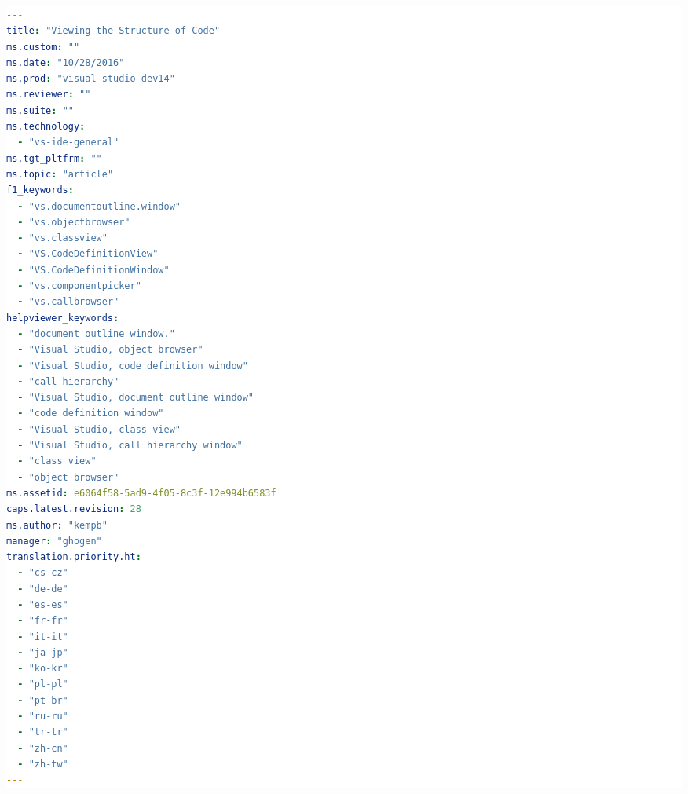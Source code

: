 ```yaml
---
title: "Viewing the Structure of Code"
ms.custom: ""
ms.date: "10/28/2016"
ms.prod: "visual-studio-dev14"
ms.reviewer: ""
ms.suite: ""
ms.technology: 
  - "vs-ide-general"
ms.tgt_pltfrm: ""
ms.topic: "article"
f1_keywords: 
  - "vs.documentoutline.window"
  - "vs.objectbrowser"
  - "vs.classview"
  - "VS.CodeDefinitionView"
  - "VS.CodeDefinitionWindow"
  - "vs.componentpicker"
  - "vs.callbrowser"
helpviewer_keywords: 
  - "document outline window."
  - "Visual Studio, object browser"
  - "Visual Studio, code definition window"
  - "call hierarchy"
  - "Visual Studio, document outline window"
  - "code definition window"
  - "Visual Studio, class view"
  - "Visual Studio, call hierarchy window"
  - "class view"
  - "object browser"
ms.assetid: e6064f58-5ad9-4f05-8c3f-12e994b6583f
caps.latest.revision: 28
ms.author: "kempb"
manager: "ghogen"
translation.priority.ht: 
  - "cs-cz"
  - "de-de"
  - "es-es"
  - "fr-fr"
  - "it-it"
  - "ja-jp"
  - "ko-kr"
  - "pl-pl"
  - "pt-br"
  - "ru-ru"
  - "tr-tr"
  - "zh-cn"
  - "zh-tw"
---
```
